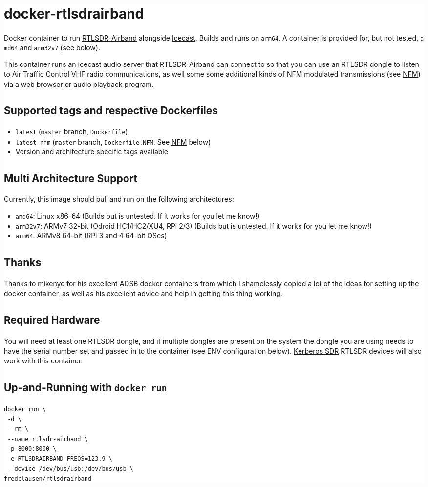 # docker-rtlsdrairband

Docker container to run [RTLSDR-Airband](https://github.com/szpajder/RTLSDR-Airband) alongside [Icecast](https://icecast.org). Builds and runs on `arm64`. A container is provided for, but not tested, `amd64` and `arm32v7` (see below).

This container runs an Icecast audio server that RTLSDR-Airband can connect to so that you can use an RTLSDR dongle to listen to Air Traffic Control VHF radio communications, as well some some additional kinds of NFM modulated transmissions (see [NFM](#nfm)) via a web browser or audio playback program.

## Supported tags and respective Dockerfiles

* `latest` (`master` branch, `Dockerfile`)
* `latest_nfm` (`master` branch, `Dockerfile.NFM`. See [NFM](#nfm) below)
* Version and architecture specific tags available

## Multi Architecture Support

Currently, this image should pull and run on the following architectures:

* `amd64`: Linux x86-64 (Builds but is untested. If it works for you let me know!)
* `arm32v7`: ARMv7 32-bit (Odroid HC1/HC2/XU4, RPi 2/3) (Builds but is untested. If it works for you let me know!)
* `arm64`: ARMv8 64-bit (RPi 3 and 4 64-bit OSes)

## Thanks

Thanks to [mikenye](https://github.com/mikenye) for his excellent ADSB docker containers from which I shamelessly copied a lot of the ideas for setting up the docker container, as well as his excellent advice and help in getting this thing working.

## Required Hardware

You will need at least one RTLSDR dongle, and if multiple dongles are present on the system the dongle you are using needs to have the serial number set and passed in to the container (see ENV configuration below). [Kerberos SDR](https://othernet.is/products/kerberossdr-4x-coherent-rtl-sdr) RTLSDR devices will also work with this container.

## Up-and-Running with `docker run`

```shell
docker run \
 -d \
 --rm \
 --name rtlsdr-airband \
 -p 8000:8000 \
 -e RTLSDRAIRBAND_FREQS=123.9 \
 --device /dev/bus/usb:/dev/bus/usb \
fredclausen/rtlsdrairband
```
